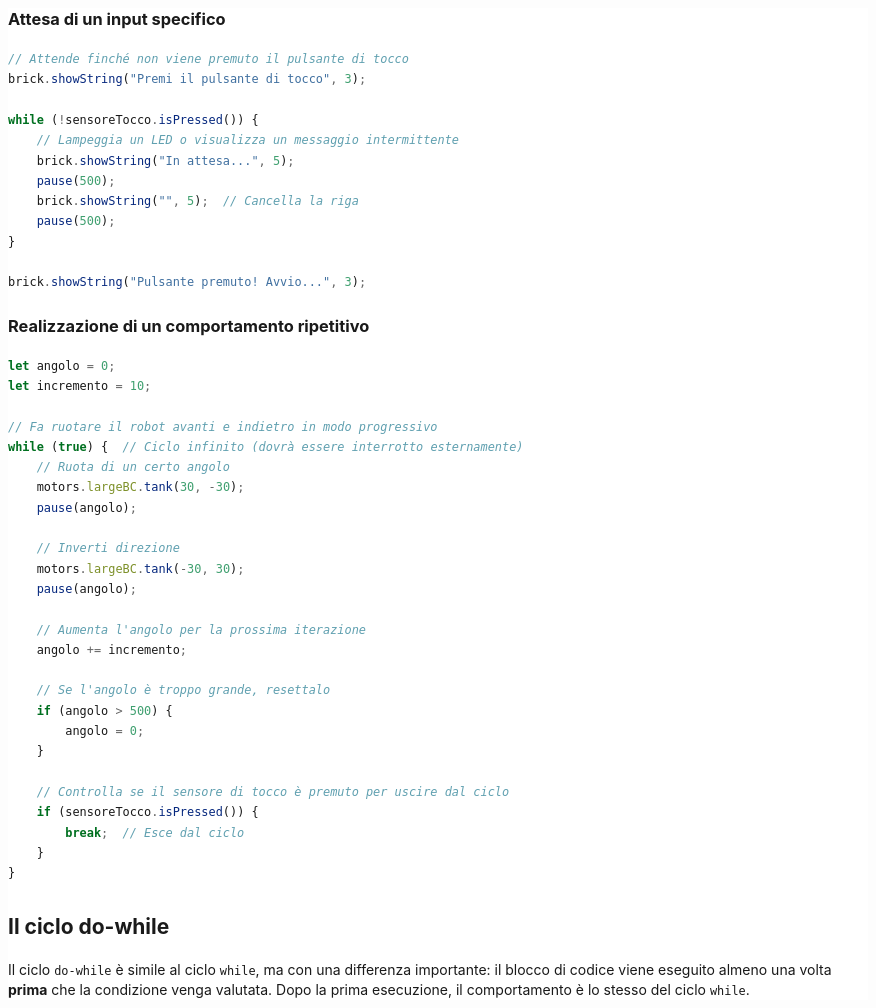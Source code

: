 ### Attesa di un input specifico

```javascript
// Attende finché non viene premuto il pulsante di tocco
brick.showString("Premi il pulsante di tocco", 3);

while (!sensoreTocco.isPressed()) {
    // Lampeggia un LED o visualizza un messaggio intermittente
    brick.showString("In attesa...", 5);
    pause(500);
    brick.showString("", 5);  // Cancella la riga
    pause(500);
}

brick.showString("Pulsante premuto! Avvio...", 3);
```

### Realizzazione di un comportamento ripetitivo

```javascript
let angolo = 0;
let incremento = 10;

// Fa ruotare il robot avanti e indietro in modo progressivo
while (true) {  // Ciclo infinito (dovrà essere interrotto esternamente)
    // Ruota di un certo angolo
    motors.largeBC.tank(30, -30);
    pause(angolo);
    
    // Inverti direzione
    motors.largeBC.tank(-30, 30);
    pause(angolo);
    
    // Aumenta l'angolo per la prossima iterazione
    angolo += incremento;
    
    // Se l'angolo è troppo grande, resettalo
    if (angolo > 500) {
        angolo = 0;
    }
    
    // Controlla se il sensore di tocco è premuto per uscire dal ciclo
    if (sensoreTocco.isPressed()) {
        break;  // Esce dal ciclo
    }
}
```

## Il ciclo do-while

Il ciclo `do-while` è simile al ciclo `while`, ma con una differenza importante: il blocco di codice viene eseguito almeno una volta **prima** che la condizione venga valutata. Dopo la prima esecuzione, il comportamento è lo stesso del ciclo `while`.
